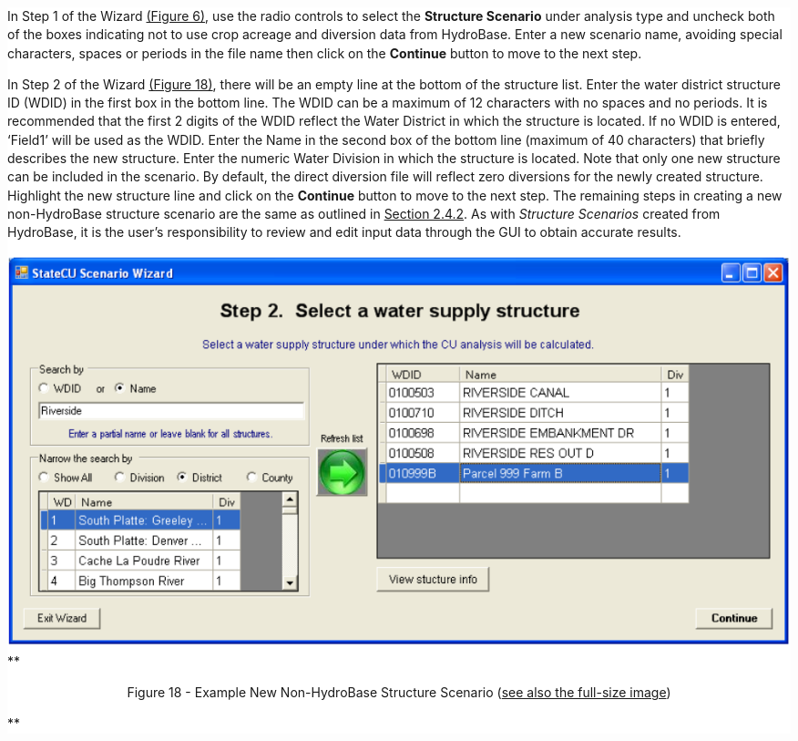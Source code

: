 In Step 1 of the Wizard [(Figure 6)](#figure6), use the radio controls to select the __Structure Scenario__ under analysis
type and uncheck both of the boxes indicating not to use crop acreage and diversion data from HydroBase.
Enter a new scenario name, avoiding special characters, spaces or periods in the file name then click on the
__Continue__ button to move to the next step.

In Step 2 of the Wizard [(Figure 18)](#figure18), there will be an empty line at the bottom of the structure list. Enter the
water district structure ID (WDID) in the first box in the bottom line. The WDID can be a maximum of 12
characters with no spaces and no periods. It is recommended that the first 2 digits of the WDID reflect the
Water District in which the structure is located. If no WDID is entered, ‘Field1’ will be used as the WDID.
Enter the Name in the second box of the bottom line (maximum of 40 characters) that briefly describes the
new structure. Enter the numeric Water Division in which the structure is located. Note that only one new
structure can be included in the scenario. By default, the direct diversion file will reflect zero diversions for
the newly created structure. Highlight the new structure line and click on the __Continue__ button to move to
the next step. The remaining steps in creating a new non-HydroBase structure scenario are the same as
outlined in [Section 2.4.2](#242-structure-scenario-creation-through-wizard). As with _Structure Scenarios_ created from HydroBase, it is the user’s
responsibility to review and edit input data through the GUI to obtain accurate results. 

<a name="figure18"></a>
![FileMenu](figure18.PNG)
**<p style="text-align: center;">
Figure 18 - Example New Non-HydroBase Structure Scenario (<a href="../figure18.PNG">see also the full-size image</a>)
</p>**